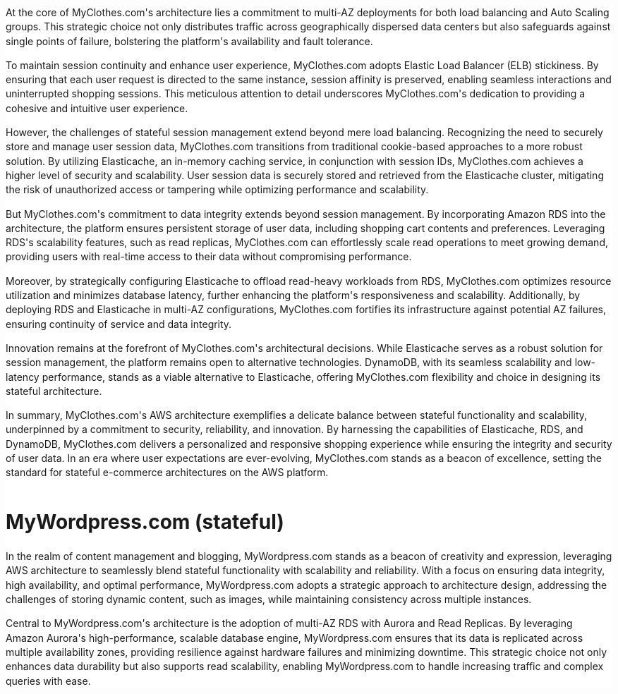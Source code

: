At the core of MyClothes.com's architecture lies a commitment to multi-AZ deployments for both load balancing and Auto Scaling groups. This strategic choice not only distributes traffic across geographically dispersed data centers but also safeguards against single points of failure, bolstering the platform's availability and fault tolerance.

To maintain session continuity and enhance user experience, MyClothes.com adopts Elastic Load Balancer (ELB) stickiness. By ensuring that each user request is directed to the same instance, session affinity is preserved, enabling seamless interactions and uninterrupted shopping sessions. This meticulous attention to detail underscores MyClothes.com's dedication to providing a cohesive and intuitive user experience.

However, the challenges of stateful session management extend beyond mere load balancing. Recognizing the need to securely store and manage user session data, MyClothes.com transitions from traditional cookie-based approaches to a more robust solution. By utilizing Elasticache, an in-memory caching service, in conjunction with session IDs, MyClothes.com achieves a higher level of security and scalability. User session data is securely stored and retrieved from the Elasticache cluster, mitigating the risk of unauthorized access or tampering while optimizing performance and scalability.

But MyClothes.com's commitment to data integrity extends beyond session management. By incorporating Amazon RDS into the architecture, the platform ensures persistent storage of user data, including shopping cart contents and preferences. Leveraging RDS's scalability features, such as read replicas, MyClothes.com can effortlessly scale read operations to meet growing demand, providing users with real-time access to their data without compromising performance.

Moreover, by strategically configuring Elasticache to offload read-heavy workloads from RDS, MyClothes.com optimizes resource utilization and minimizes database latency, further enhancing the platform's responsiveness and scalability. Additionally, by deploying RDS and Elasticache in multi-AZ configurations, MyClothes.com fortifies its infrastructure against potential AZ failures, ensuring continuity of service and data integrity.

Innovation remains at the forefront of MyClothes.com's architectural decisions. While Elasticache serves as a robust solution for session management, the platform remains open to alternative technologies. DynamoDB, with its seamless scalability and low-latency performance, stands as a viable alternative to Elasticache, offering MyClothes.com flexibility and choice in designing its stateful architecture.

In summary, MyClothes.com's AWS architecture exemplifies a delicate balance between stateful functionality and scalability, underpinned by a commitment to security, reliability, and innovation. By harnessing the capabilities of Elasticache, RDS, and DynamoDB, MyClothes.com delivers a personalized and responsive shopping experience while ensuring the integrity and security of user data. In an era where user expectations are ever-evolving, MyClothes.com stands as a beacon of excellence, setting the standard for stateful e-commerce architectures on the AWS platform.

# MyWordpress.com (stateful)

In the realm of content management and blogging, MyWordpress.com stands as a beacon of creativity and expression, leveraging AWS architecture to seamlessly blend stateful functionality with scalability and reliability. With a focus on ensuring data integrity, high availability, and optimal performance, MyWordpress.com adopts a strategic approach to architecture design, addressing the challenges of storing dynamic content, such as images, while maintaining consistency across multiple instances.

Central to MyWordpress.com's architecture is the adoption of multi-AZ RDS with Aurora and Read Replicas. By leveraging Amazon Aurora's high-performance, scalable database engine, MyWordpress.com ensures that its data is replicated across multiple availability zones, providing resilience against hardware failures and minimizing downtime. This strategic choice not only enhances data durability but also supports read scalability, enabling MyWordpress.com to handle increasing traffic and complex queries with ease.
